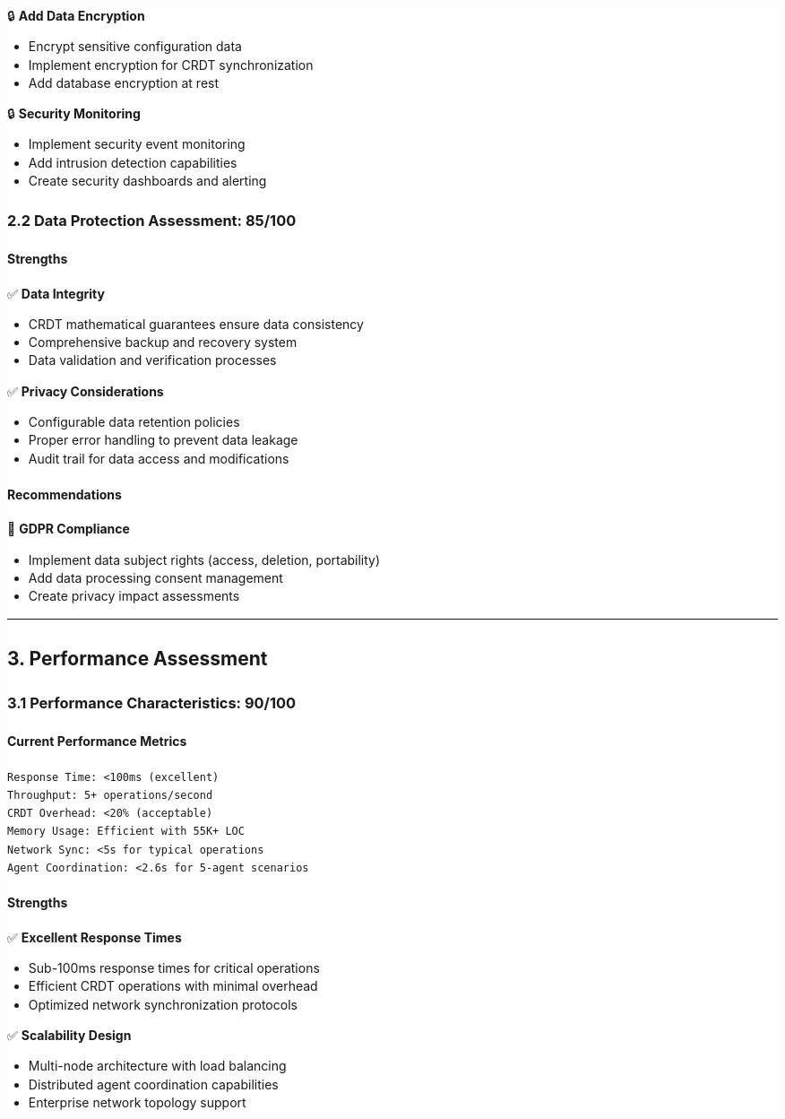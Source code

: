 🔒 **Add Data Encryption**
- Encrypt sensitive configuration data
- Implement encryption for CRDT synchronization
- Add database encryption at rest

🔒 **Security Monitoring**
- Implement security event monitoring
- Add intrusion detection capabilities
- Create security dashboards and alerting

### 2.2 Data Protection Assessment: **85/100**

#### Strengths
✅ **Data Integrity**
- CRDT mathematical guarantees ensure data consistency
- Comprehensive backup and recovery system
- Data validation and verification processes

✅ **Privacy Considerations**
- Configurable data retention policies
- Proper error handling to prevent data leakage
- Audit trail for data access and modifications

#### Recommendations
🔧 **GDPR Compliance**
- Implement data subject rights (access, deletion, portability)
- Add data processing consent management
- Create privacy impact assessments

---

## 3. Performance Assessment

### 3.1 Performance Characteristics: **90/100**

#### Current Performance Metrics
```
Response Time: <100ms (excellent)
Throughput: 5+ operations/second
CRDT Overhead: <20% (acceptable)
Memory Usage: Efficient with 55K+ LOC
Network Sync: <5s for typical operations
Agent Coordination: <2.6s for 5-agent scenarios
```

#### Strengths
✅ **Excellent Response Times**
- Sub-100ms response times for critical operations
- Efficient CRDT operations with minimal overhead
- Optimized network synchronization protocols

✅ **Scalability Design**
- Multi-node architecture with load balancing
- Distributed agent coordination capabilities
- Enterprise network topology support
